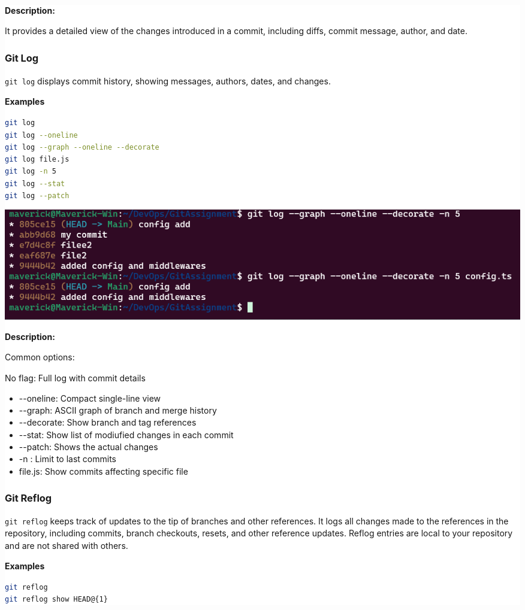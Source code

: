 **Description:**

It provides a detailed view of the changes introduced in a commit, including diffs, commit message, author, and date.

### Git Log

`git log` displays commit history, showing messages, authors, dates, and changes.

**Examples**

```sh
git log
git log --oneline
git log --graph --oneline --decorate
git log file.js
git log -n 5
git log --stat
git log --patch
```

![Git Log](./Screenshots/git-log.png)

**Description:**

Common options:

No flag: Full log with commit details

- --oneline: Compact single-line view
- --graph: ASCII graph of branch and merge history
- --decorate: Show branch and tag references
- --stat: Show list of modiufied changes in each commit
- --patch: Shows the actual changes
- -n <number>: Limit to last <number> commits
- file.js: Show commits affecting specific file

### Git Reflog

`git reflog` keeps track of updates to the tip of branches and other references. It logs all changes made to the references in the repository, including commits, branch checkouts, resets, and other reference updates. Reflog entries are local to your repository and are not shared with others.

**Examples**

```sh
git reflog
git reflog show HEAD@{1}
```
